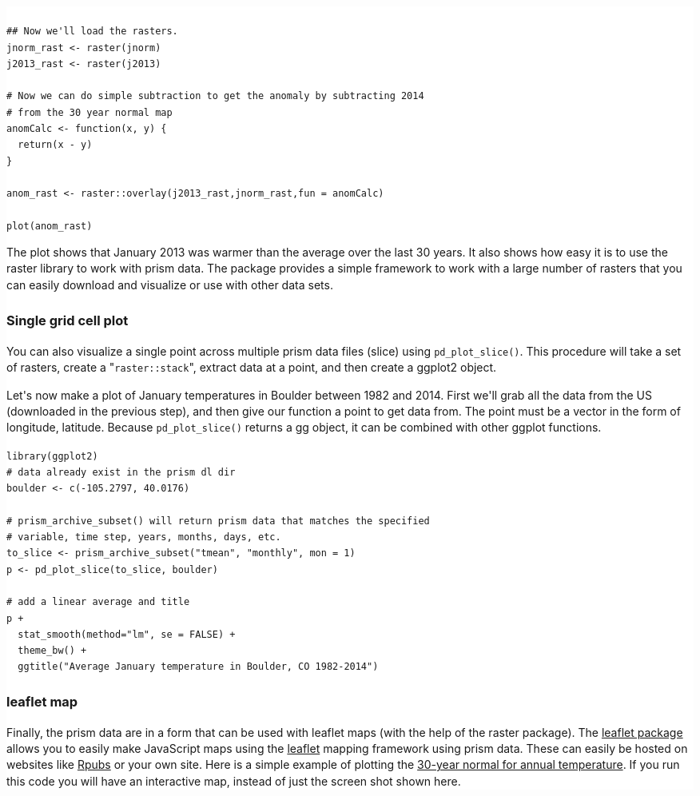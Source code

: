 ```{r raster_math,fig.height=5,fig.width=7}

## Now we'll load the rasters.
jnorm_rast <- raster(jnorm)
j2013_rast <- raster(j2013)

# Now we can do simple subtraction to get the anomaly by subtracting 2014 
# from the 30 year normal map
anomCalc <- function(x, y) {
  return(x - y)
}

anom_rast <- raster::overlay(j2013_rast,jnorm_rast,fun = anomCalc)

plot(anom_rast)
```

The plot shows that January 2013 was warmer than the average over the last 30 years. It also shows how easy it is to use the raster library to work with prism data. The package provides a simple framework to work with a large number of rasters that you can easily download and visualize or use with other data sets.

### Single grid cell plot

You can also visualize a single point across multiple prism data files (slice) using `pd_plot_slice()`. This procedure will take a set of rasters, create a "`raster::stack`", extract data at a point, and then create a ggplot2 object.

Let's now make a plot of January temperatures in Boulder between 1982 and 2014. First we'll grab all the data from the US (downloaded in the previous step), and then give our function a point to get data from. The point must be a vector in the form of longitude, latitude. Because `pd_plot_slice()` returns a gg object, it can be combined with other ggplot functions.

```{r plot_Boulder,fig.height=5,fig.width=7, results=FALSE}
library(ggplot2)
# data already exist in the prism dl dir
boulder <- c(-105.2797, 40.0176)

# prism_archive_subset() will return prism data that matches the specified 
# variable, time step, years, months, days, etc.
to_slice <- prism_archive_subset("tmean", "monthly", mon = 1)
p <- pd_plot_slice(to_slice, boulder)

# add a linear average and title
p + 
  stat_smooth(method="lm", se = FALSE) + 
  theme_bw() + 
  ggtitle("Average January temperature in Boulder, CO 1982-2014")
```

### leaflet map

Finally, the prism data are in a form that can be used with leaflet maps (with the help of the raster package). The [leaflet package](https://CRAN.R-project.org/package=leaflet) allows you to easily make JavaScript maps using the [leaflet](https://leafletjs.com/) mapping framework using prism data.  These can easily be hosted on websites like [Rpubs](https://rpubs.com/) or your own site.  Here is a simple example of plotting the [30-year normal for annual temperature](https://rpubs.com/DistribEcology/122453). If you run this code you will have an interactive map, instead of just the screen shot shown here. 
